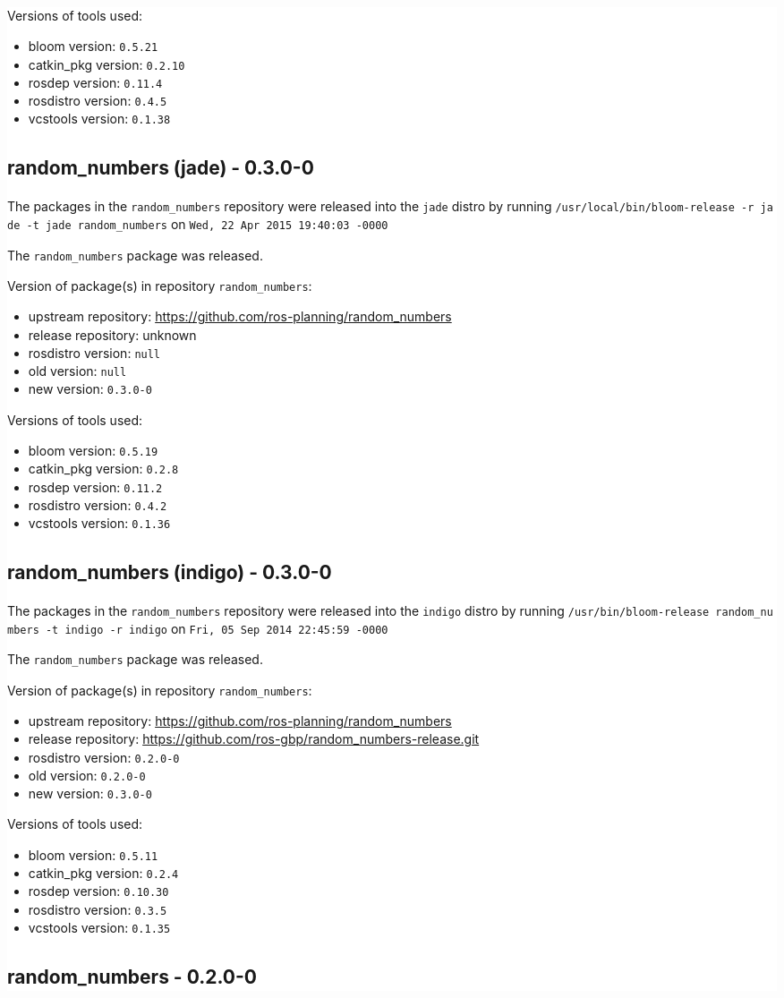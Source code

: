 Versions of tools used:

- bloom version: `0.5.21`
- catkin_pkg version: `0.2.10`
- rosdep version: `0.11.4`
- rosdistro version: `0.4.5`
- vcstools version: `0.1.38`


## random_numbers (jade) - 0.3.0-0

The packages in the `random_numbers` repository were released into the `jade` distro by running `/usr/local/bin/bloom-release -r jade -t jade random_numbers` on `Wed, 22 Apr 2015 19:40:03 -0000`

The `random_numbers` package was released.

Version of package(s) in repository `random_numbers`:
- upstream repository: https://github.com/ros-planning/random_numbers
- release repository: unknown
- rosdistro version: `null`
- old version: `null`
- new version: `0.3.0-0`

Versions of tools used:
- bloom version: `0.5.19`
- catkin_pkg version: `0.2.8`
- rosdep version: `0.11.2`
- rosdistro version: `0.4.2`
- vcstools version: `0.1.36`


## random_numbers (indigo) - 0.3.0-0

The packages in the `random_numbers` repository were released into the `indigo` distro by running `/usr/bin/bloom-release random_numbers -t indigo -r indigo` on `Fri, 05 Sep 2014 22:45:59 -0000`

The `random_numbers` package was released.

Version of package(s) in repository `random_numbers`:
- upstream repository: https://github.com/ros-planning/random_numbers
- release repository: https://github.com/ros-gbp/random_numbers-release.git
- rosdistro version: `0.2.0-0`
- old version: `0.2.0-0`
- new version: `0.3.0-0`

Versions of tools used:
- bloom version: `0.5.11`
- catkin_pkg version: `0.2.4`
- rosdep version: `0.10.30`
- rosdistro version: `0.3.5`
- vcstools version: `0.1.35`


## random_numbers - 0.2.0-0

